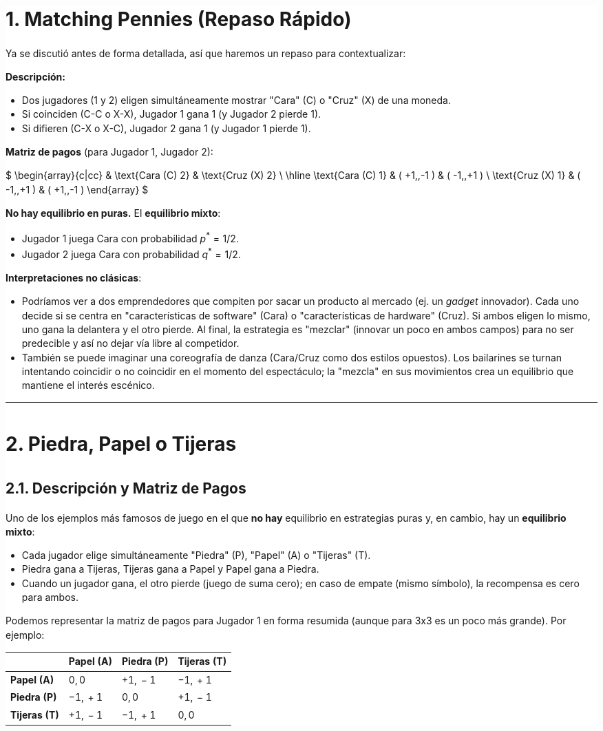 # 1. Matching Pennies (Repaso Rápido)

Ya se discutió antes de forma detallada, así que haremos un repaso para contextualizar:

**Descripción:**  
- Dos jugadores (1 y 2) eligen simultáneamente mostrar "Cara" (C) o "Cruz" (X) de una moneda.  
- Si coinciden (C-C o X-X), Jugador 1 gana 1 (y Jugador 2 pierde 1).  
- Si difieren (C-X o X-C), Jugador 2 gana 1 (y Jugador 1 pierde 1).

**Matriz de pagos** (para Jugador 1, Jugador 2):

$
\begin{array}{c|cc}
 & \text{Cara (C) 2} & \text{Cruz (X) 2} \\
\hline
\text{Cara (C) 1} & ( +1,\,-1 ) & ( -1,\,+1 ) \\
\text{Cruz (X) 1} & ( -1,\,+1 ) & ( +1,\,-1 )
\end{array}
$

**No hay equilibrio en puras.** El **equilibrio mixto**:  
- Jugador 1 juega Cara con probabilidad $p^* = 1/2$.  
- Jugador 2 juega Cara con probabilidad $q^* = 1/2$.  

**Interpretaciones no clásicas**:  
- Podríamos ver a dos emprendedores que compiten por sacar un producto al mercado (ej. un *gadget* innovador). Cada uno decide si se centra en "características de software" (Cara) o "características de hardware" (Cruz). Si ambos eligen lo mismo, uno gana la delantera y el otro pierde. Al final, la estrategia es "mezclar" (innovar un poco en ambos campos) para no ser predecible y así no dejar vía libre al competidor.  
- También se puede imaginar una coreografía de danza (Cara/Cruz como dos estilos opuestos). Los bailarines se turnan intentando coincidir o no coincidir en el momento del espectáculo; la "mezcla" en sus movimientos crea un equilibrio que mantiene el interés escénico.

---

# 2. Piedra, Papel o Tijeras

## 2.1. Descripción y Matriz de Pagos

Uno de los ejemplos más famosos de juego en el que **no hay** equilibrio en estrategias puras y, en cambio, hay un **equilibrio mixto**:

- Cada jugador elige simultáneamente "Piedra" (P), "Papel" (A) o "Tijeras" (T).  
- Piedra gana a Tijeras, Tijeras gana a Papel y Papel gana a Piedra.  
- Cuando un jugador gana, el otro pierde (juego de suma cero); en caso de empate (mismo símbolo), la recompensa es cero para ambos.

Podemos representar la matriz de pagos para Jugador 1 en forma resumida (aunque para 3x3 es un poco más grande). Por ejemplo:

|           | Papel (A)           | Piedra (P)           | Tijeras (T)          |
|-----------|----------------------|-----------------------|-----------------------|
| **Papel (A)**   | $0,\,0$              | $+1,\,-1$            | $-1,\,+1$            |
| **Piedra (P)**  | $-1,\,+1$            | $0,\,0$              | $+1,\,-1$            |
| **Tijeras (T)** | $+1,\,-1$            | $-1,\,+1$            | $0,\,0$              |
